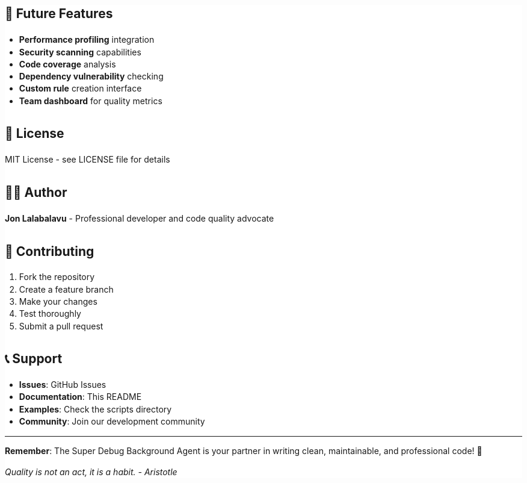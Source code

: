 ## 🔮 Future Features

- **Performance profiling** integration
- **Security scanning** capabilities
- **Code coverage** analysis
- **Dependency vulnerability** checking
- **Custom rule** creation interface
- **Team dashboard** for quality metrics

## 📄 License

MIT License - see LICENSE file for details

## 👨‍💻 Author

**Jon Lalabalavu** - Professional developer and code quality advocate

## 🤝 Contributing

1. Fork the repository
2. Create a feature branch
3. Make your changes
4. Test thoroughly
5. Submit a pull request

## 📞 Support

- **Issues**: GitHub Issues
- **Documentation**: This README
- **Examples**: Check the scripts directory
- **Community**: Join our development community

---

**Remember**: The Super Debug Background Agent is your partner in writing clean, maintainable, and professional code! 🚀

*Quality is not an act, it is a habit. - Aristotle*
